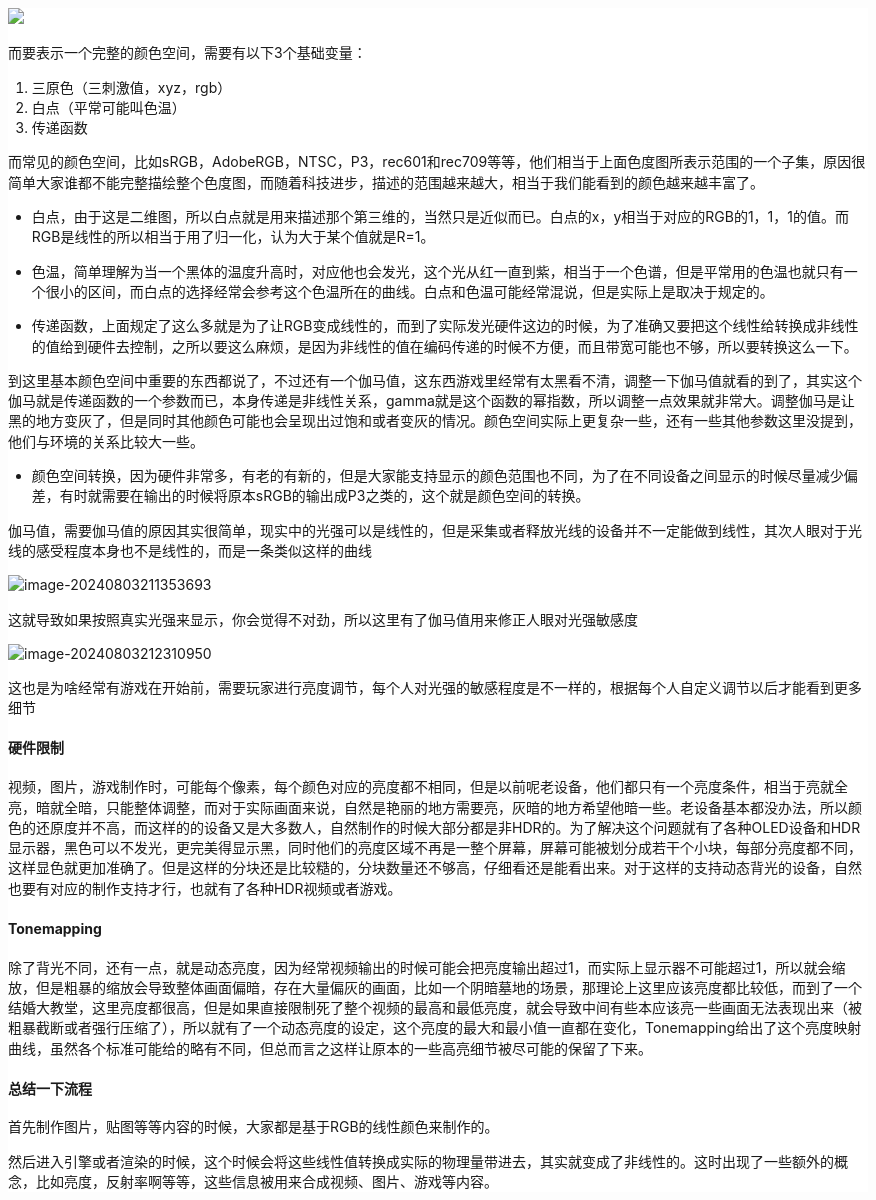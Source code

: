 ![](https://img.elmagnifico.tech/static/upload/elmagnifico/z8hHXdmSnOMDQ7I.jpg)

而要表示一个完整的颜色空间，需要有以下3个基础变量：

1. 三原色（三刺激值，xyz，rgb）
2. 白点（平常可能叫色温）
3. 传递函数

而常见的颜色空间，比如sRGB，AdobeRGB，NTSC，P3，rec601和rec709等等，他们相当于上面色度图所表示范围的一个子集，原因很简单大家谁都不能完整描绘整个色度图，而随着科技进步，描述的范围越来越大，相当于我们能看到的颜色越来越丰富了。

- 白点，由于这是二维图，所以白点就是用来描述那个第三维的，当然只是近似而已。白点的x，y相当于对应的RGB的1，1，1的值。而RGB是线性的所以相当于用了归一化，认为大于某个值就是R=1。

- 色温，简单理解为当一个黑体的温度升高时，对应他也会发光，这个光从红一直到紫，相当于一个色谱，但是平常用的色温也就只有一个很小的区间，而白点的选择经常会参考这个色温所在的曲线。白点和色温可能经常混说，但是实际上是取决于规定的。

- 传递函数，上面规定了这么多就是为了让RGB变成线性的，而到了实际发光硬件这边的时候，为了准确又要把这个线性给转换成非线性的值给到硬件去控制，之所以要这么麻烦，是因为非线性的值在编码传递的时候不方便，而且带宽可能也不够，所以要转换这么一下。

到这里基本颜色空间中重要的东西都说了，不过还有一个伽马值，这东西游戏里经常有太黑看不清，调整一下伽马值就看的到了，其实这个伽马就是传递函数的一个参数而已，本身传递是非线性关系，gamma就是这个函数的幂指数，所以调整一点效果就非常大。调整伽马是让黑的地方变灰了，但是同时其他颜色可能也会呈现出过饱和或者变灰的情况。颜色空间实际上更复杂一些，还有一些其他参数这里没提到，他们与环境的关系比较大一些。

- 颜色空间转换，因为硬件非常多，有老的有新的，但是大家能支持显示的颜色范围也不同，为了在不同设备之间显示的时候尽量减少偏差，有时就需要在输出的时候将原本sRGB的输出成P3之类的，这个就是颜色空间的转换。



伽马值，需要伽马值的原因其实很简单，现实中的光强可以是线性的，但是采集或者释放光线的设备并不一定能做到线性，其次人眼对于光线的感受程度本身也不是线性的，而是一条类似这样的曲线

![image-20240803211353693](https://img.elmagnifico.tech/static/upload/elmagnifico/202408032115158.png)

这就导致如果按照真实光强来显示，你会觉得不对劲，所以这里有了伽马值用来修正人眼对光强敏感度

![image-20240803212310950](https://img.elmagnifico.tech/static/upload/elmagnifico/202408032123000.png)

这也是为啥经常有游戏在开始前，需要玩家进行亮度调节，每个人对光强的敏感程度是不一样的，根据每个人自定义调节以后才能看到更多细节



#### 硬件限制

视频，图片，游戏制作时，可能每个像素，每个颜色对应的亮度都不相同，但是以前呢老设备，他们都只有一个亮度条件，相当于亮就全亮，暗就全暗，只能整体调整，而对于实际画面来说，自然是艳丽的地方需要亮，灰暗的地方希望他暗一些。老设备基本都没办法，所以颜色的还原度并不高，而这样的的设备又是大多数人，自然制作的时候大部分都是非HDR的。为了解决这个问题就有了各种OLED设备和HDR显示器，黑色可以不发光，更完美得显示黑，同时他们的亮度区域不再是一整个屏幕，屏幕可能被划分成若干个小块，每部分亮度都不同，这样显色就更加准确了。但是这样的分块还是比较糙的，分块数量还不够高，仔细看还是能看出来。对于这样的支持动态背光的设备，自然也要有对应的制作支持才行，也就有了各种HDR视频或者游戏。



#### Tonemapping

除了背光不同，还有一点，就是动态亮度，因为经常视频输出的时候可能会把亮度输出超过1，而实际上显示器不可能超过1，所以就会缩放，但是粗暴的缩放会导致整体画面偏暗，存在大量偏灰的画面，比如一个阴暗墓地的场景，那理论上这里应该亮度都比较低，而到了一个结婚大教堂，这里亮度都很高，但是如果直接限制死了整个视频的最高和最低亮度，就会导致中间有些本应该亮一些画面无法表现出来（被粗暴截断或者强行压缩了），所以就有了一个动态亮度的设定，这个亮度的最大和最小值一直都在变化，Tonemapping给出了这个亮度映射曲线，虽然各个标准可能给的略有不同，但总而言之这样让原本的一些高亮细节被尽可能的保留了下来。



#### 总结一下流程

首先制作图片，贴图等等内容的时候，大家都是基于RGB的线性颜色来制作的。

然后进入引擎或者渲染的时候，这个时候会将这些线性值转换成实际的物理量带进去，其实就变成了非线性的。这时出现了一些额外的概念，比如亮度，反射率啊等等，这些信息被用来合成视频、图片、游戏等内容。

